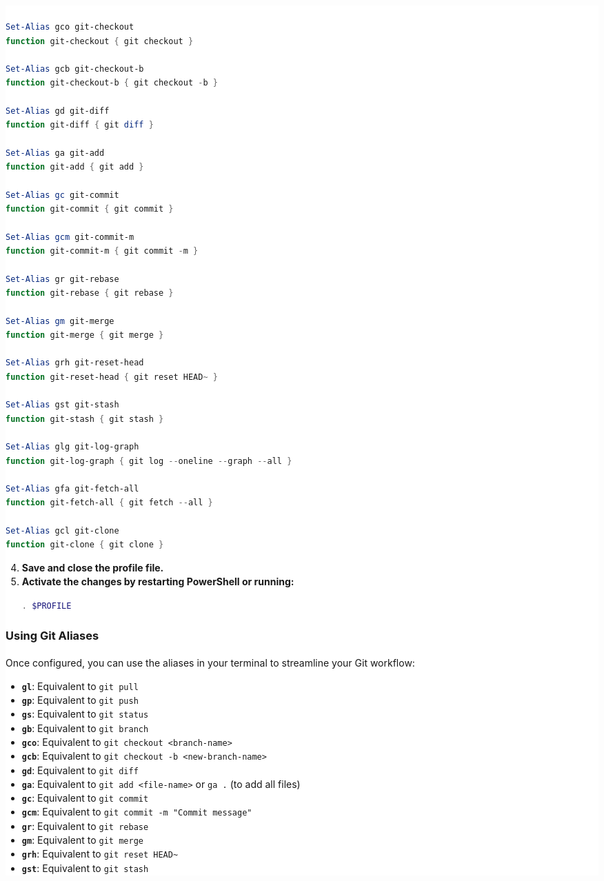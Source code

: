    ```powershell

   Set-Alias gco git-checkout
   function git-checkout { git checkout }

   Set-Alias gcb git-checkout-b
   function git-checkout-b { git checkout -b }

   Set-Alias gd git-diff
   function git-diff { git diff }

   Set-Alias ga git-add
   function git-add { git add }

   Set-Alias gc git-commit
   function git-commit { git commit }

   Set-Alias gcm git-commit-m
   function git-commit-m { git commit -m }

   Set-Alias gr git-rebase
   function git-rebase { git rebase }

   Set-Alias gm git-merge
   function git-merge { git merge }

   Set-Alias grh git-reset-head
   function git-reset-head { git reset HEAD~ }

   Set-Alias gst git-stash
   function git-stash { git stash }

   Set-Alias glg git-log-graph
   function git-log-graph { git log --oneline --graph --all }

   Set-Alias gfa git-fetch-all
   function git-fetch-all { git fetch --all }

   Set-Alias gcl git-clone
   function git-clone { git clone }
   ```
4. **Save and close the profile file.**
5. **Activate the changes by restarting PowerShell or running:**
   ```powershell
   . $PROFILE
   ```

### Using Git Aliases

Once configured, you can use the aliases in your terminal to streamline your Git workflow:

- **`gl`**: Equivalent to `git pull`
- **`gp`**: Equivalent to `git push`
- **`gs`**: Equivalent to `git status`
- **`gb`**: Equivalent to `git branch`
- **`gco`**: Equivalent to `git checkout <branch-name>`
- **`gcb`**: Equivalent to `git checkout -b <new-branch-name>`
- **`gd`**: Equivalent to `git diff`
- **`ga`**: Equivalent to `git add <file-name>` or `ga .` (to add all files)
- **`gc`**: Equivalent to `git commit`
- **`gcm`**: Equivalent to `git commit -m "Commit message"`
- **`gr`**: Equivalent to `git rebase`
- **`gm`**: Equivalent to `git merge`
- **`grh`**: Equivalent to `git reset HEAD~`
- **`gst`**: Equivalent to `git stash`